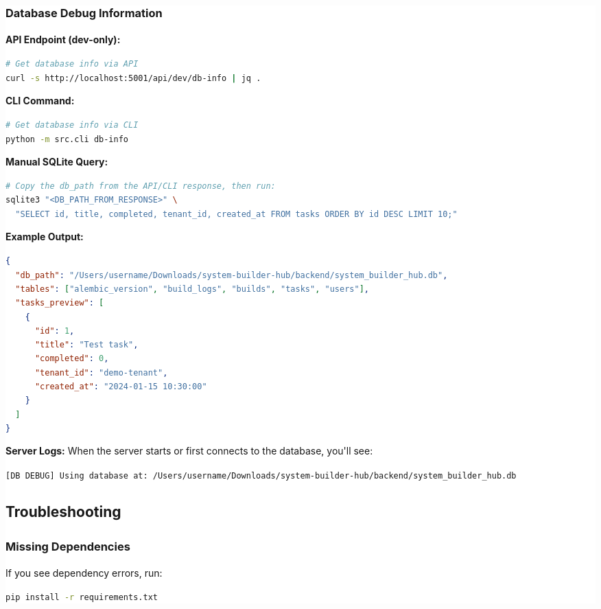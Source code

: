 ### Database Debug Information

**API Endpoint (dev-only):**
```bash
# Get database info via API
curl -s http://localhost:5001/api/dev/db-info | jq .
```

**CLI Command:**
```bash
# Get database info via CLI
python -m src.cli db-info
```

**Manual SQLite Query:**
```bash
# Copy the db_path from the API/CLI response, then run:
sqlite3 "<DB_PATH_FROM_RESPONSE>" \
  "SELECT id, title, completed, tenant_id, created_at FROM tasks ORDER BY id DESC LIMIT 10;"
```

**Example Output:**
```json
{
  "db_path": "/Users/username/Downloads/system-builder-hub/backend/system_builder_hub.db",
  "tables": ["alembic_version", "build_logs", "builds", "tasks", "users"],
  "tasks_preview": [
    {
      "id": 1,
      "title": "Test task",
      "completed": 0,
      "tenant_id": "demo-tenant",
      "created_at": "2024-01-15 10:30:00"
    }
  ]
}
```

**Server Logs:**
When the server starts or first connects to the database, you'll see:
```
[DB DEBUG] Using database at: /Users/username/Downloads/system-builder-hub/backend/system_builder_hub.db
```

## Troubleshooting

### Missing Dependencies

If you see dependency errors, run:

```bash
pip install -r requirements.txt
```
